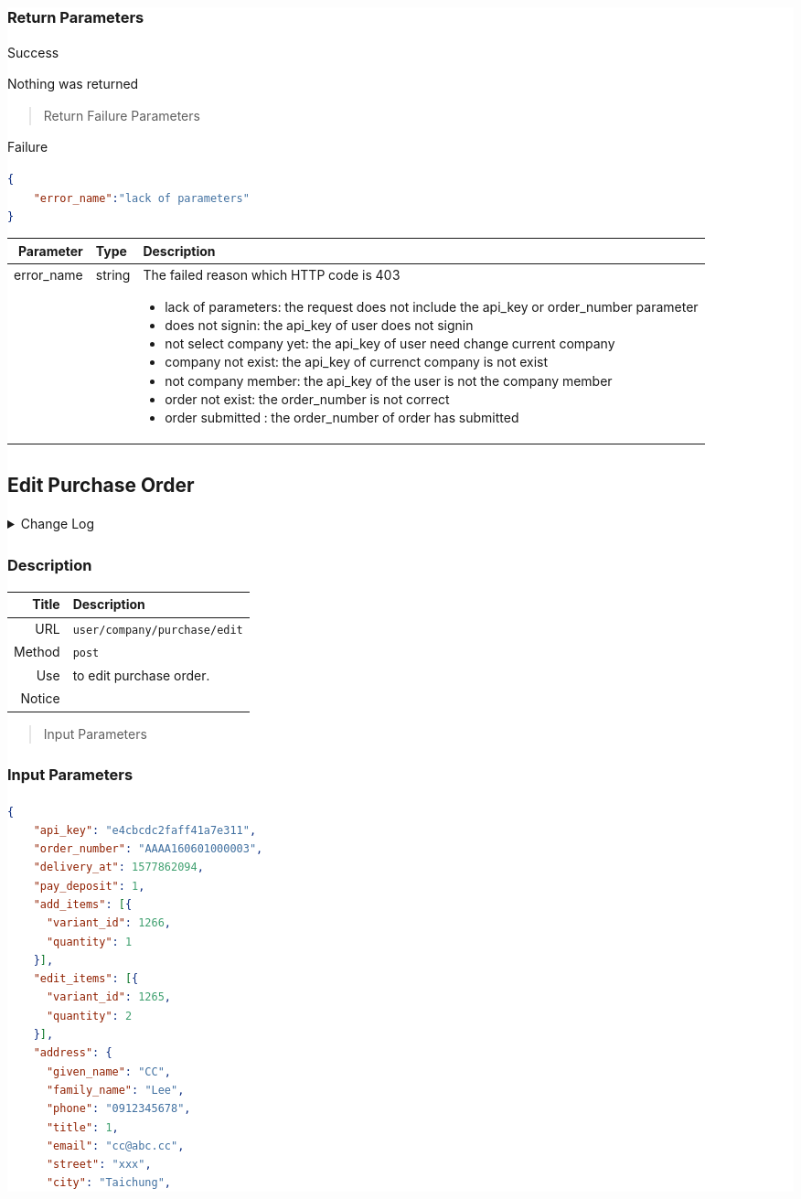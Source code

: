 ### Return Parameters

<aside class="success">
Success
</aside>

Nothing was returned

> Return Failure Parameters

<aside class="warning">
Failure
</aside>

```json
{
    "error_name":"lack of parameters"
}
```

| Parameter | Type | Description |
| -------: | :---- | :--- |
| error_name | string |  The failed reason which HTTP code is 403 <br/><ul><li>lack of parameters: the request does not include the api_key or order_number parameter</li><li>does not signin: the api_key of user does not signin</li><li>not select company yet: the api_key of user need change current company</li><li>company not exist: the api_key of currenct company is not exist</li><li>not company member: the api_key of the user is not the company member</li><li>order not exist: the order_number is not correct</li><li>order submitted : the order_number of order has submitted</li></ul> |

## Edit Purchase Order

<details><summary>Change Log</summary></details>

### Description

| Title | Description |
| -------: | :---- |
| URL | `user/company/purchase/edit` |
| Method | `post` |
| Use | to edit purchase order. |
| Notice |  |

> Input Parameters

### Input Parameters

```json
{
    "api_key": "e4cbcdc2faff41a7e311",
    "order_number": "AAAA160601000003",
    "delivery_at": 1577862094,
    "pay_deposit": 1,
    "add_items": [{
      "variant_id": 1266,
  	  "quantity": 1
    }],
    "edit_items": [{
      "variant_id": 1265,
  	  "quantity": 2
    }],
    "address": {
      "given_name": "CC",
      "family_name": "Lee",
      "phone": "0912345678",
      "title": 1,
      "email": "cc@abc.cc",
      "street": "xxx",
      "city": "Taichung",
```